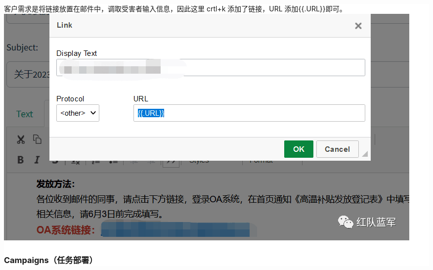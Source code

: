 客户需求是将链接放置在邮件中，调取受害者输入信息，因此这里 crtl+k 添加了链接，URL 添加{{.URL}}即可。![图片](assets/1700530698-893d50bafec8d4081bf44b9dbd2ff65b.png)

### Campaigns（任务部署）
